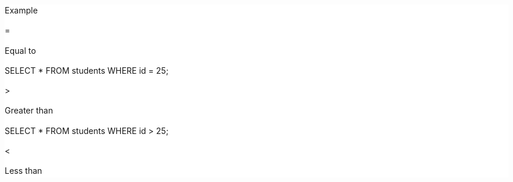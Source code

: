 Example



</th>
</tr>
<tr>
<td valign="top">

=



</td>
<td valign="top">

Equal to



</td>
<td valign="top">

SELECT \* FROM students WHERE id = 25;



</td>
</tr>
<tr>
<td valign="top">

\>



</td>
<td valign="top">

Greater than



</td>
<td valign="top">

SELECT \* FROM students WHERE id \> 25;



</td>
</tr>
<tr>
<td valign="top">

<



</td>
<td valign="top">

Less than



</td>
<td valign="top">
